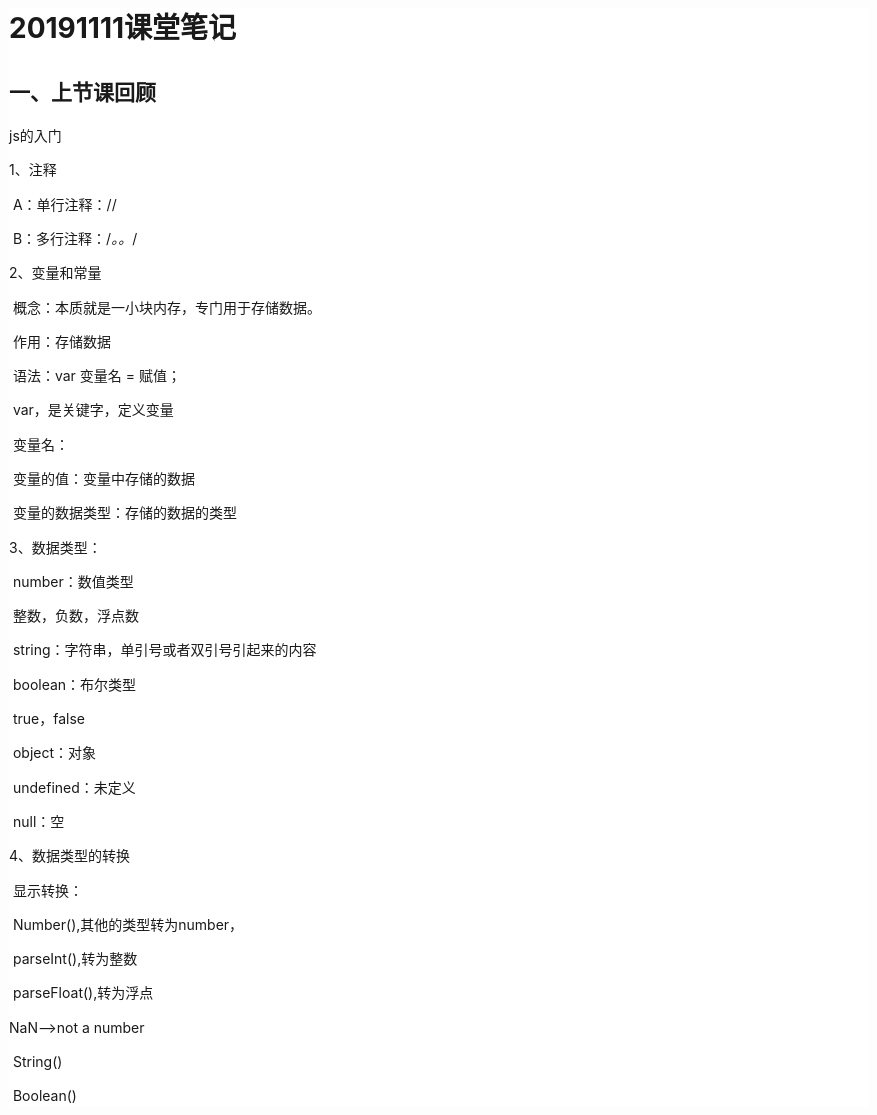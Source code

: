 # 20191111课堂笔记

## 一、上节课回顾

js的入门

1、注释

​	A：单行注释：//

​	B：多行注释：/*。。*/

2、变量和常量

​	概念：本质就是一小块内存，专门用于存储数据。

​	作用：存储数据

​	语法：var 变量名 = 赋值；

​		var，是关键字，定义变量

​		变量名：

​		变量的值：变量中存储的数据

​		变量的数据类型：存储的数据的类型

3、数据类型：

​	number：数值类型

​		整数，负数，浮点数

​	string：字符串，单引号或者双引号引起来的内容

​	boolean：布尔类型

​		true，false

​	object：对象

​	undefined：未定义

​	null：空

4、数据类型的转换

​	显示转换：

​		Number(),其他的类型转为number，

​		parseInt(),转为整数

​		parseFloat(),转为浮点

NaN-->not a number

​		String()

​		Boolean()
